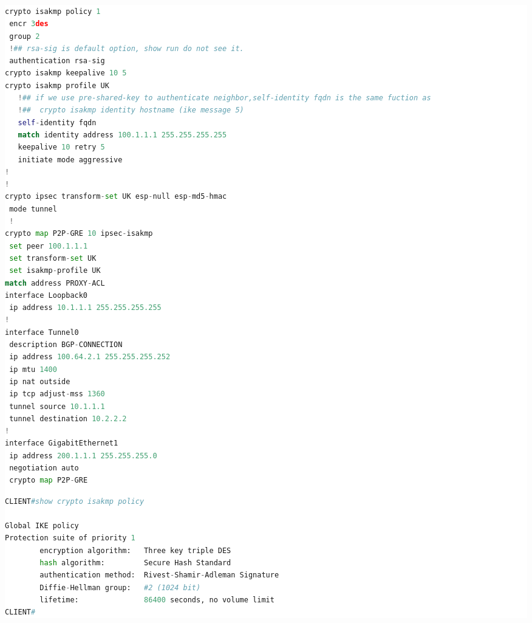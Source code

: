 ```py  
crypto isakmp policy 1
 encr 3des
 group 2
 !## rsa-sig is default option, show run do not see it.  
 authentication rsa-sig
crypto isakmp keepalive 10 5
crypto isakmp profile UK
   !## if we use pre-shared-key to authenticate neighbor,self-identity fqdn is the same fuction as 
   !##  crypto isakmp identity hostname (ike message 5)
   self-identity fqdn
   match identity address 100.1.1.1 255.255.255.255 
   keepalive 10 retry 5
   initiate mode aggressive
!         
!         
crypto ipsec transform-set UK esp-null esp-md5-hmac 
 mode tunnel
 !
crypto map P2P-GRE 10 ipsec-isakmp 
 set peer 100.1.1.1
 set transform-set UK 
 set isakmp-profile UK
match address PROXY-ACL
interface Loopback0
 ip address 10.1.1.1 255.255.255.255
!         
interface Tunnel0
 description BGP-CONNECTION
 ip address 100.64.2.1 255.255.255.252
 ip mtu 1400
 ip nat outside
 ip tcp adjust-mss 1360
 tunnel source 10.1.1.1
 tunnel destination 10.2.2.2
!         
interface GigabitEthernet1
 ip address 200.1.1.1 255.255.255.0
 negotiation auto
 crypto map P2P-GRE
```
```py
CLIENT#show crypto isakmp policy 

Global IKE policy
Protection suite of priority 1
        encryption algorithm:   Three key triple DES
        hash algorithm:         Secure Hash Standard
        authentication method:  Rivest-Shamir-Adleman Signature
        Diffie-Hellman group:   #2 (1024 bit)
        lifetime:               86400 seconds, no volume limit
CLIENT#
```
